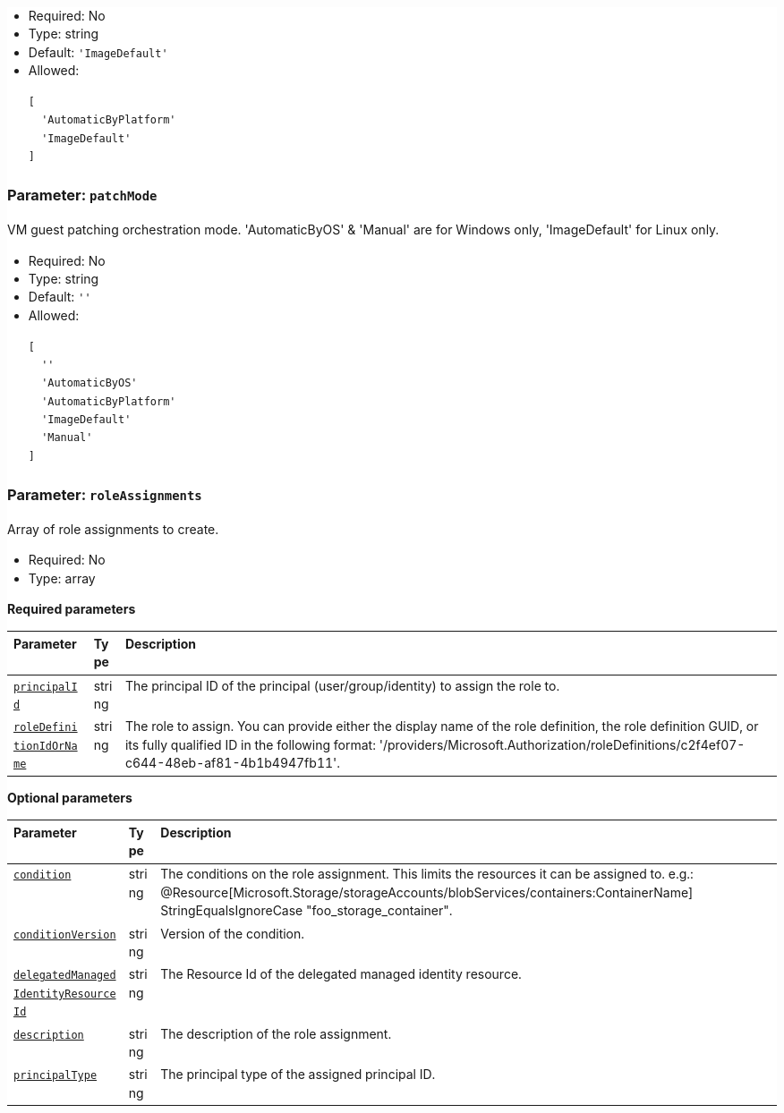- Required: No
- Type: string
- Default: `'ImageDefault'`
- Allowed:
  ```Bicep
  [
    'AutomaticByPlatform'
    'ImageDefault'
  ]
  ```

### Parameter: `patchMode`

VM guest patching orchestration mode. 'AutomaticByOS' & 'Manual' are for Windows only, 'ImageDefault' for Linux only.

- Required: No
- Type: string
- Default: `''`
- Allowed:
  ```Bicep
  [
    ''
    'AutomaticByOS'
    'AutomaticByPlatform'
    'ImageDefault'
    'Manual'
  ]
  ```

### Parameter: `roleAssignments`

Array of role assignments to create.

- Required: No
- Type: array

**Required parameters**

| Parameter | Type | Description |
| :-- | :-- | :-- |
| [`principalId`](#parameter-roleassignmentsprincipalid) | string | The principal ID of the principal (user/group/identity) to assign the role to. |
| [`roleDefinitionIdOrName`](#parameter-roleassignmentsroledefinitionidorname) | string | The role to assign. You can provide either the display name of the role definition, the role definition GUID, or its fully qualified ID in the following format: '/providers/Microsoft.Authorization/roleDefinitions/c2f4ef07-c644-48eb-af81-4b1b4947fb11'. |

**Optional parameters**

| Parameter | Type | Description |
| :-- | :-- | :-- |
| [`condition`](#parameter-roleassignmentscondition) | string | The conditions on the role assignment. This limits the resources it can be assigned to. e.g.: @Resource[Microsoft.Storage/storageAccounts/blobServices/containers:ContainerName] StringEqualsIgnoreCase "foo_storage_container". |
| [`conditionVersion`](#parameter-roleassignmentsconditionversion) | string | Version of the condition. |
| [`delegatedManagedIdentityResourceId`](#parameter-roleassignmentsdelegatedmanagedidentityresourceid) | string | The Resource Id of the delegated managed identity resource. |
| [`description`](#parameter-roleassignmentsdescription) | string | The description of the role assignment. |
| [`principalType`](#parameter-roleassignmentsprincipaltype) | string | The principal type of the assigned principal ID. |
